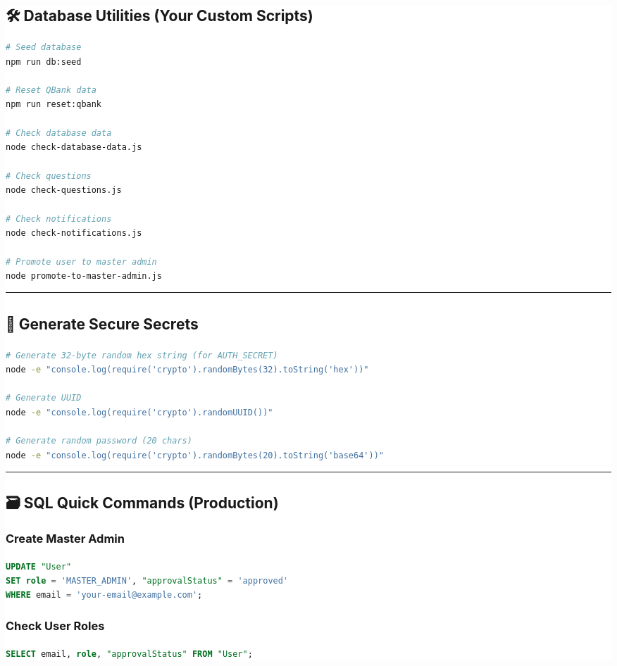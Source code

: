 ## 🛠️ Database Utilities (Your Custom Scripts)

```bash
# Seed database
npm run db:seed

# Reset QBank data
npm run reset:qbank

# Check database data
node check-database-data.js

# Check questions
node check-questions.js

# Check notifications
node check-notifications.js

# Promote user to master admin
node promote-to-master-admin.js
```

---

## 🔐 Generate Secure Secrets

```bash
# Generate 32-byte random hex string (for AUTH_SECRET)
node -e "console.log(require('crypto').randomBytes(32).toString('hex'))"

# Generate UUID
node -e "console.log(require('crypto').randomUUID())"

# Generate random password (20 chars)
node -e "console.log(require('crypto').randomBytes(20).toString('base64'))"
```

---

## 🗃️ SQL Quick Commands (Production)

### Create Master Admin
```sql
UPDATE "User" 
SET role = 'MASTER_ADMIN', "approvalStatus" = 'approved' 
WHERE email = 'your-email@example.com';
```

### Check User Roles
```sql
SELECT email, role, "approvalStatus" FROM "User";
```
